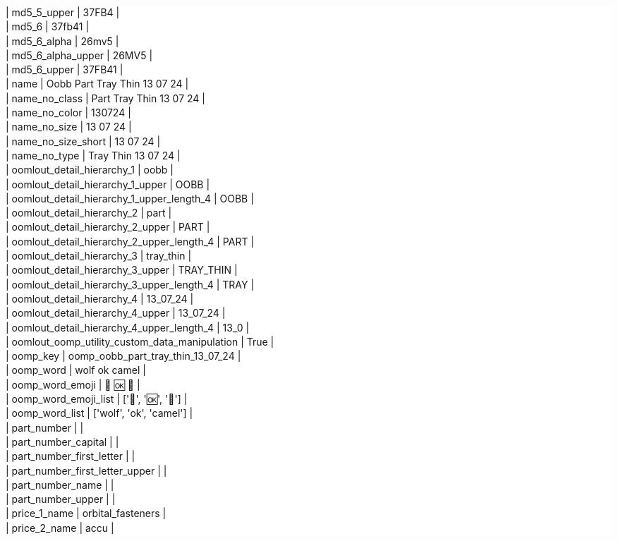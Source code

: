 | md5_5_upper | 37FB4 |  
| md5_6 | 37fb41 |  
| md5_6_alpha | 26mv5 |  
| md5_6_alpha_upper | 26MV5 |  
| md5_6_upper | 37FB41 |  
| name | Oobb Part Tray Thin 13 07 24 |  
| name_no_class | Part Tray Thin 13 07 24 |  
| name_no_color | 130724 |  
| name_no_size | 13 07 24 |  
| name_no_size_short | 13 07 24 |  
| name_no_type | Tray Thin 13 07 24 |  
| oomlout_detail_hierarchy_1 | oobb |  
| oomlout_detail_hierarchy_1_upper | OOBB |  
| oomlout_detail_hierarchy_1_upper_length_4 | OOBB |  
| oomlout_detail_hierarchy_2 | part |  
| oomlout_detail_hierarchy_2_upper | PART |  
| oomlout_detail_hierarchy_2_upper_length_4 | PART |  
| oomlout_detail_hierarchy_3 | tray_thin |  
| oomlout_detail_hierarchy_3_upper | TRAY_THIN |  
| oomlout_detail_hierarchy_3_upper_length_4 | TRAY |  
| oomlout_detail_hierarchy_4 | 13_07_24 |  
| oomlout_detail_hierarchy_4_upper | 13_07_24 |  
| oomlout_detail_hierarchy_4_upper_length_4 | 13_0 |  
| oomlout_oomp_utility_custom_data_manipulation | True |  
| oomp_key | oomp_oobb_part_tray_thin_13_07_24 |  
| oomp_word | wolf ok camel |  
| oomp_word_emoji | :wolf: :ok: :camel: |  
| oomp_word_emoji_list | [':wolf:', ':ok:', ':camel:'] |  
| oomp_word_list | ['wolf', 'ok', 'camel'] |  
| part_number |  |  
| part_number_capital |  |  
| part_number_first_letter |  |  
| part_number_first_letter_upper |  |  
| part_number_name |  |  
| part_number_upper |  |  
| price_1_name | orbital_fasteners |  
| price_2_name | accu |  